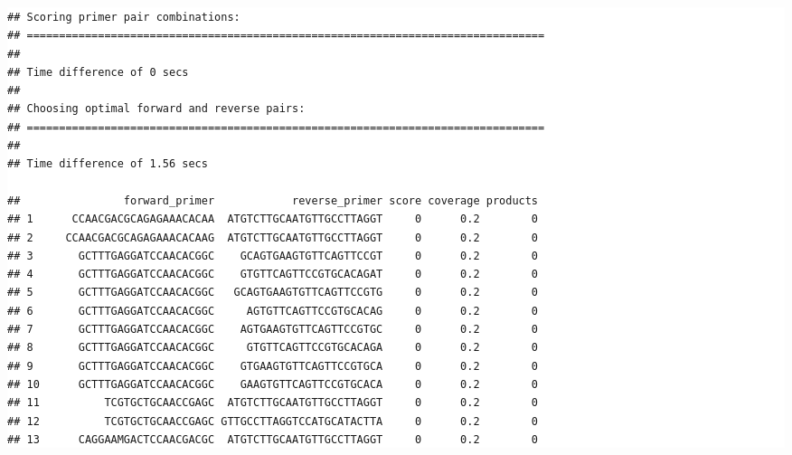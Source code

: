     ## Scoring primer pair combinations:
    ## ================================================================================
    ## 
    ## Time difference of 0 secs
    ## 
    ## Choosing optimal forward and reverse pairs:
    ## ================================================================================
    ## 
    ## Time difference of 1.56 secs

    ##                forward_primer            reverse_primer score coverage products
    ## 1      CCAACGACGCAGAGAAACACAA  ATGTCTTGCAATGTTGCCTTAGGT     0      0.2        0
    ## 2     CCAACGACGCAGAGAAACACAAG  ATGTCTTGCAATGTTGCCTTAGGT     0      0.2        0
    ## 3       GCTTTGAGGATCCAACACGGC    GCAGTGAAGTGTTCAGTTCCGT     0      0.2        0
    ## 4       GCTTTGAGGATCCAACACGGC    GTGTTCAGTTCCGTGCACAGAT     0      0.2        0
    ## 5       GCTTTGAGGATCCAACACGGC   GCAGTGAAGTGTTCAGTTCCGTG     0      0.2        0
    ## 6       GCTTTGAGGATCCAACACGGC     AGTGTTCAGTTCCGTGCACAG     0      0.2        0
    ## 7       GCTTTGAGGATCCAACACGGC    AGTGAAGTGTTCAGTTCCGTGC     0      0.2        0
    ## 8       GCTTTGAGGATCCAACACGGC     GTGTTCAGTTCCGTGCACAGA     0      0.2        0
    ## 9       GCTTTGAGGATCCAACACGGC    GTGAAGTGTTCAGTTCCGTGCA     0      0.2        0
    ## 10      GCTTTGAGGATCCAACACGGC    GAAGTGTTCAGTTCCGTGCACA     0      0.2        0
    ## 11          TCGTGCTGCAACCGAGC  ATGTCTTGCAATGTTGCCTTAGGT     0      0.2        0
    ## 12          TCGTGCTGCAACCGAGC GTTGCCTTAGGTCCATGCATACTTA     0      0.2        0
    ## 13      CAGGAAMGACTCCAACGACGC  ATGTCTTGCAATGTTGCCTTAGGT     0      0.2        0